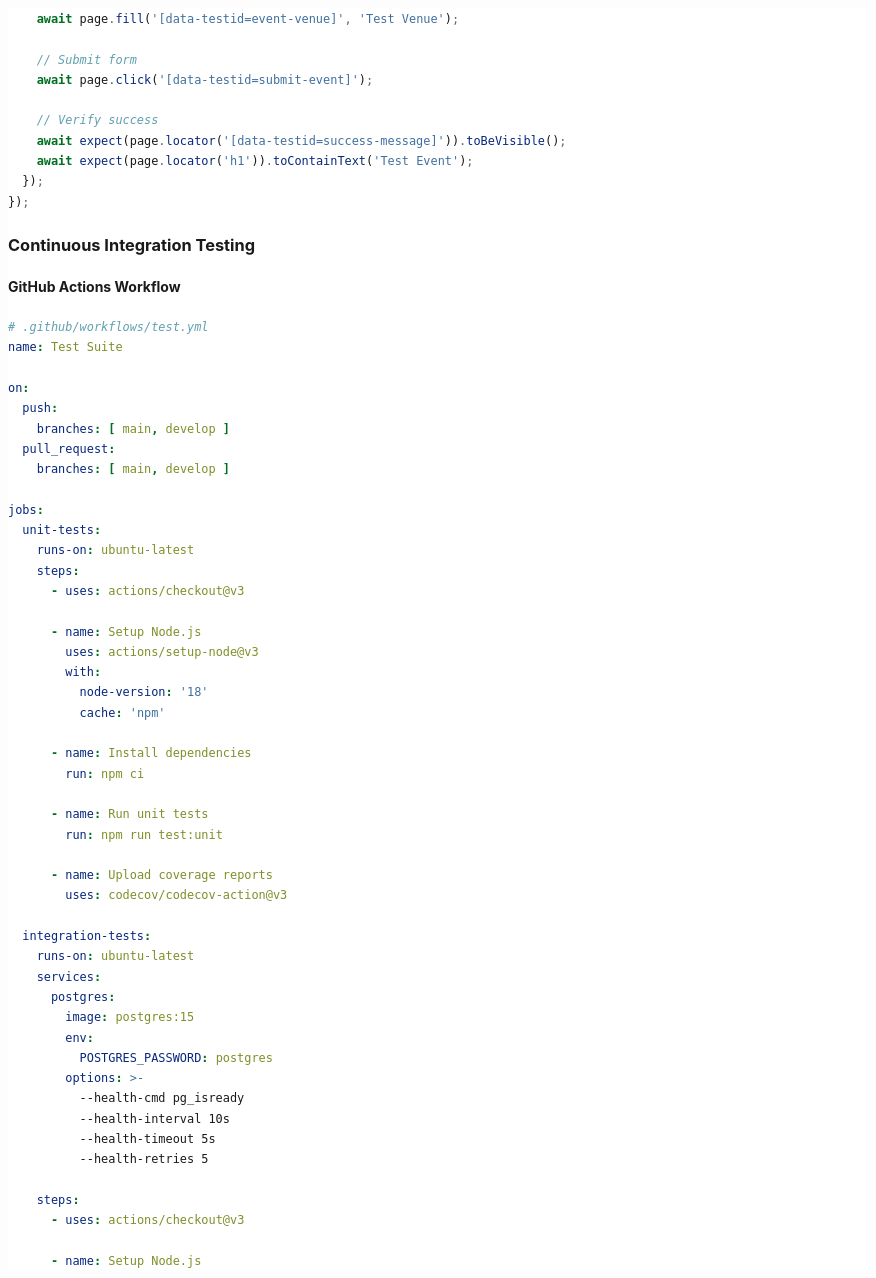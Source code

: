 ```javascript
    await page.fill('[data-testid=event-venue]', 'Test Venue');
    
    // Submit form
    await page.click('[data-testid=submit-event]');
    
    // Verify success
    await expect(page.locator('[data-testid=success-message]')).toBeVisible();
    await expect(page.locator('h1')).toContainText('Test Event');
  });
});
```

### Continuous Integration Testing

#### GitHub Actions Workflow
```yaml
# .github/workflows/test.yml
name: Test Suite

on:
  push:
    branches: [ main, develop ]
  pull_request:
    branches: [ main, develop ]

jobs:
  unit-tests:
    runs-on: ubuntu-latest
    steps:
      - uses: actions/checkout@v3
      
      - name: Setup Node.js
        uses: actions/setup-node@v3
        with:
          node-version: '18'
          cache: 'npm'
      
      - name: Install dependencies
        run: npm ci
      
      - name: Run unit tests
        run: npm run test:unit
      
      - name: Upload coverage reports
        uses: codecov/codecov-action@v3

  integration-tests:
    runs-on: ubuntu-latest
    services:
      postgres:
        image: postgres:15
        env:
          POSTGRES_PASSWORD: postgres
        options: >-
          --health-cmd pg_isready
          --health-interval 10s
          --health-timeout 5s
          --health-retries 5
    
    steps:
      - uses: actions/checkout@v3
      
      - name: Setup Node.js
```